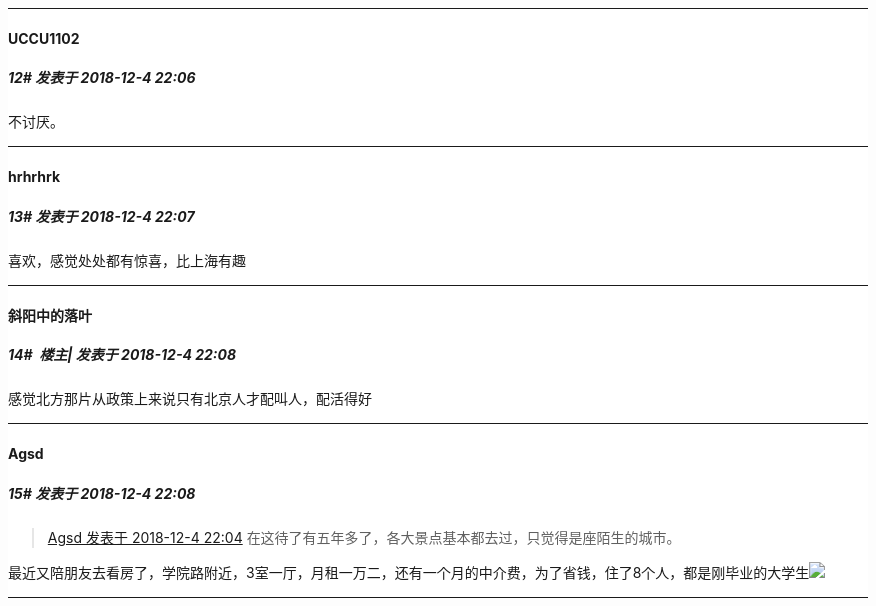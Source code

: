 
-----

####  UCCU1102  
##### 12#       发表于 2018-12-4 22:06




不讨厌。







-----

####  hrhrhrk  
##### 13#       发表于 2018-12-4 22:07




喜欢，感觉处处都有惊喜，比上海有趣







-----

####  斜阳中的落叶  
##### 14#         楼主| 发表于 2018-12-4 22:08




感觉北方那片从政策上来说只有北京人才配叫人，配活得好







-----

####  Agsd  
##### 15#       发表于 2018-12-4 22:08



<blockquote><a href="httphttps://bbs.saraba1st.com/2b/forum.php?mod=redirect&amp;goto=findpost&amp;pid=41828595&amp;ptid=1795315" target="_blank">Agsd 发表于 2018-12-4 22:04</a>
在这待了有五年多了，各大景点基本都去过，只觉得是座陌生的城市。</blockquote>
最近又陪朋友去看房了，学院路附近，3室一厅，月租一万二，还有一个月的中介费，为了省钱，住了8个人，都是刚毕业的大学生<img src="https://static.saraba1st.com/image/smiley/face2017/001.png" referrerpolicy="no-referrer">







-----
